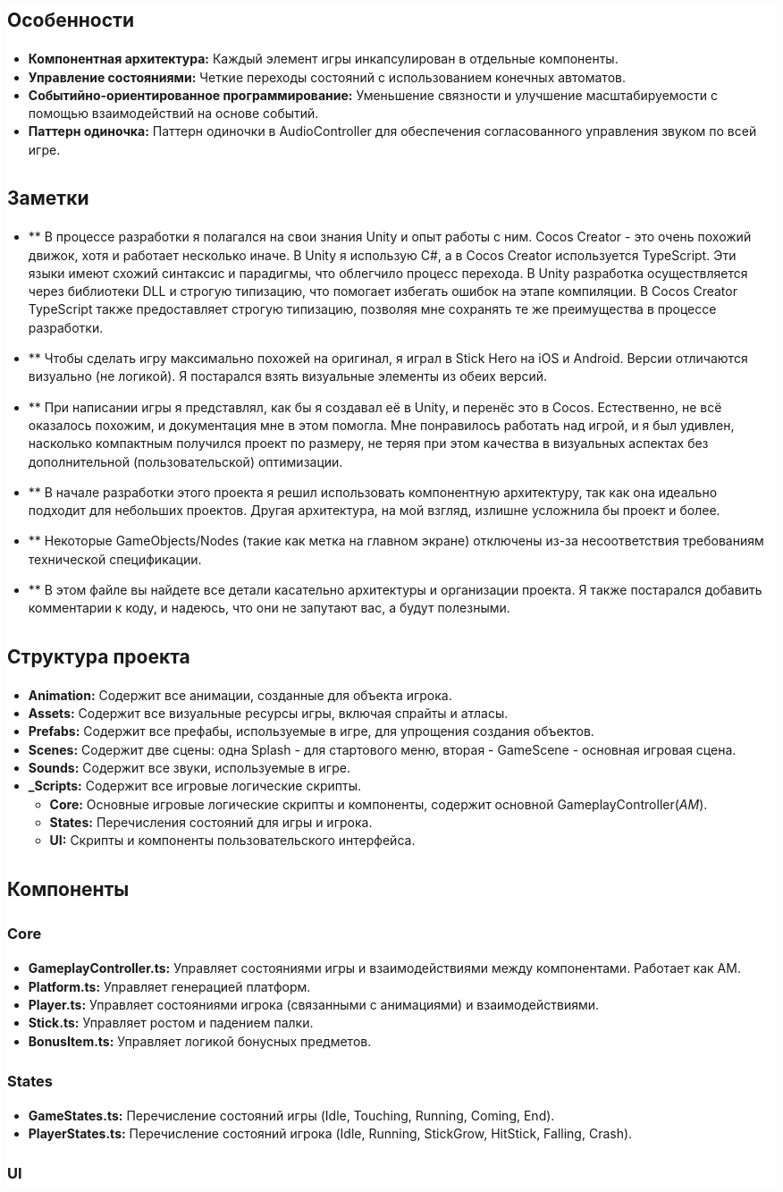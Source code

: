 ## Особенности

- **Компонентная архитектура:** Каждый элемент игры инкапсулирован в отдельные компоненты.
- **Управление состояниями:** Четкие переходы состояний с использованием конечных автоматов.
- **Событийно-ориентированное программирование:** Уменьшение связности и улучшение масштабируемости с помощью взаимодействий на основе событий.
- **Паттерн одиночка:** Паттерн одиночки в AudioController для обеспечения согласованного управления звуком по всей игре.

## Заметки 

- **  В процессе разработки я полагался на свои знания Unity и опыт работы с ним. Cocos Creator - это очень похожий движок, хотя и работает несколько иначе. В Unity я использую C#, а в Cocos Creator используется TypeScript. Эти языки имеют схожий синтаксис и парадигмы, что облегчило процесс перехода. В Unity разработка осуществляется через библиотеки DLL и строгую типизацию, что помогает избегать ошибок на этапе компиляции. В Cocos Creator TypeScript также предоставляет строгую типизацию, позволяя мне сохранять те же преимущества в процессе разработки.

- ** Чтобы сделать игру максимально похожей на оригинал, я играл в Stick Hero на iOS и Android. Версии отличаются визуально (не логикой). Я постарался взять визуальные элементы из обеих версий.

- ** При написании игры я представлял, как бы я создавал её в Unity, и перенёс это в Cocos. Естественно, не всё оказалось похожим, и документация мне в этом помогла. Мне понравилось работать над игрой, и я был удивлен, насколько компактным получился проект по размеру, не теряя при этом качества в визуальных аспектах без дополнительной (пользовательской) оптимизации.

- ** В начале разработки этого проекта я решил использовать компонентную архитектуру, так как она идеально подходит для небольших проектов. Другая архитектура, на мой взгляд, излишне усложнила бы проект и более.

- ** Некоторые GameObjects/Nodes (такие как метка на главном экране) отключены из-за несоответствия требованиям технической спецификации.

- ** В этом файле вы найдете все детали касательно архитектуры и организации проекта. Я также постарался добавить комментарии к коду, и надеюсь, что они не запутают вас, а будут полезными.

## Структура проекта
- **Animation:** Содержит все анимации, созданные для объекта игрока.
- **Assets:** Содержит все визуальные ресурсы игры, включая спрайты и атласы.
- **Prefabs:** Содержит все префабы, используемые в игре, для упрощения создания объектов.
- **Scenes:** Содержит две сцены: одна Splash - для стартового меню, вторая - GameScene - основная игровая сцена.
- **Sounds:** Содержит все звуки, используемые в игре.
- **_Scripts:** Содержит все игровые логические скрипты.
  - **Core:** Основные игровые логические скрипты и компоненты, содержит основной GameplayController(*AM*).
  - **States:** Перечисления состояний для игры и игрока.
  - **UI:** Скрипты и компоненты пользовательского интерфейса.
## Компоненты
### Core
- **GameplayController.ts:** Управляет состояниями игры и взаимодействиями между компонентами. Работает как AM.
- **Platform.ts:** Управляет генерацией платформ.
- **Player.ts:** Управляет состояниями игрока (связанными с анимациями) и взаимодействиями.
- **Stick.ts:** Управляет ростом и падением палки.
- **BonusItem.ts:** Управляет логикой бонусных предметов.
### States
- **GameStates.ts:** Перечисление состояний игры (Idle, Touching, Running, Coming, End).
- **PlayerStates.ts:** Перечисление состояний игрока (Idle, Running, StickGrow, HitStick, Falling, Crash).
### UI
